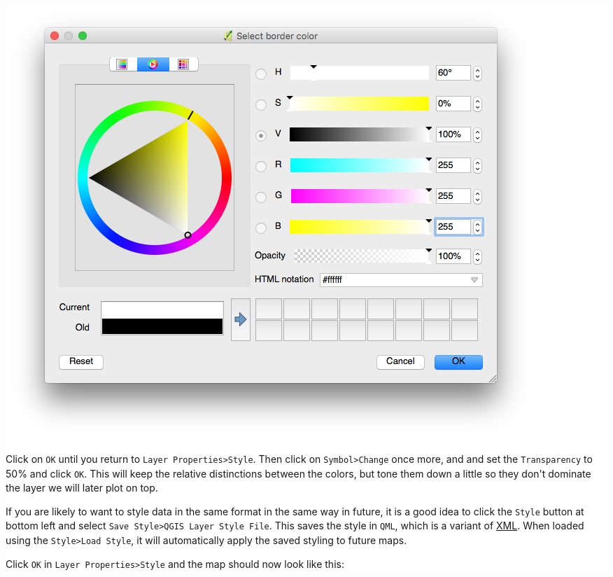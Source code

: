 ![](./img/class10_12.jpg)

Click on `OK` until you return to `Layer Properties>Style`. Then click on `Symbol>Change` once more, and and set the `Transparency` to 50% and click `OK`. This will keep the relative distinctions between the colors, but tone them down a little so they don't dominate the layer we will later plot on top.

If you are likely to want to style data in the same format in the same way in future, it is a good idea to click the `Style` button at bottom left and select `Save Style>QGIS Layer Style File`. This saves the style in `QML`, which is a variant of [XML](http://www.w3.org/XML/). When loaded using the `Style>Load Style`, it will automatically apply the saved styling to future maps.

Click `OK` in `Layer Properties>Style` and the map should now look like this:
